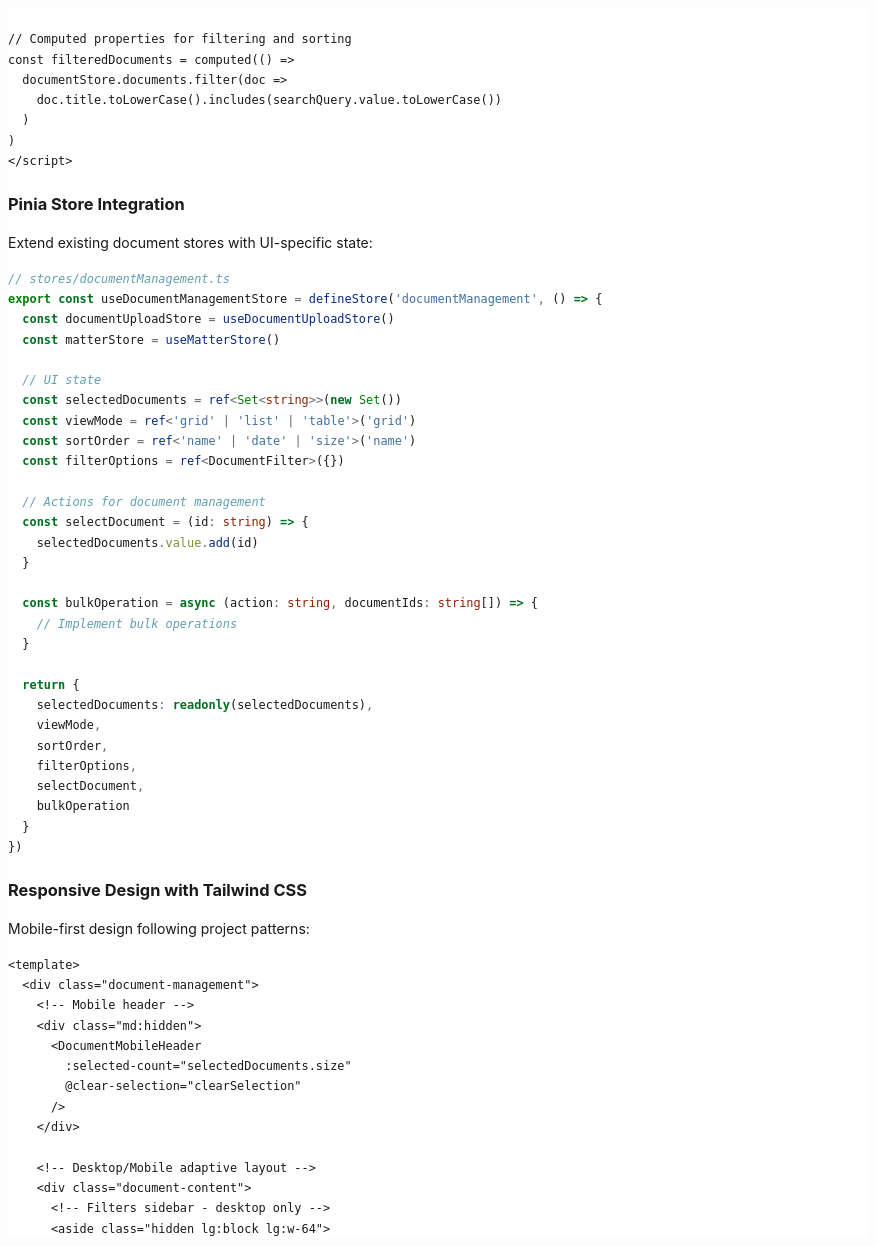 ```vue

// Computed properties for filtering and sorting
const filteredDocuments = computed(() => 
  documentStore.documents.filter(doc => 
    doc.title.toLowerCase().includes(searchQuery.value.toLowerCase())
  )
)
</script>
```

### Pinia Store Integration

Extend existing document stores with UI-specific state:

```typescript
// stores/documentManagement.ts
export const useDocumentManagementStore = defineStore('documentManagement', () => {
  const documentUploadStore = useDocumentUploadStore()
  const matterStore = useMatterStore()
  
  // UI state
  const selectedDocuments = ref<Set<string>>(new Set())
  const viewMode = ref<'grid' | 'list' | 'table'>('grid')
  const sortOrder = ref<'name' | 'date' | 'size'>('name')
  const filterOptions = ref<DocumentFilter>({})
  
  // Actions for document management
  const selectDocument = (id: string) => {
    selectedDocuments.value.add(id)
  }
  
  const bulkOperation = async (action: string, documentIds: string[]) => {
    // Implement bulk operations
  }
  
  return {
    selectedDocuments: readonly(selectedDocuments),
    viewMode,
    sortOrder,
    filterOptions,
    selectDocument,
    bulkOperation
  }
})
```

### Responsive Design with Tailwind CSS

Mobile-first design following project patterns:

```vue
<template>
  <div class="document-management">
    <!-- Mobile header -->
    <div class="md:hidden">
      <DocumentMobileHeader 
        :selected-count="selectedDocuments.size"
        @clear-selection="clearSelection"
      />
    </div>
    
    <!-- Desktop/Mobile adaptive layout -->
    <div class="document-content">
      <!-- Filters sidebar - desktop only -->
      <aside class="hidden lg:block lg:w-64">
```